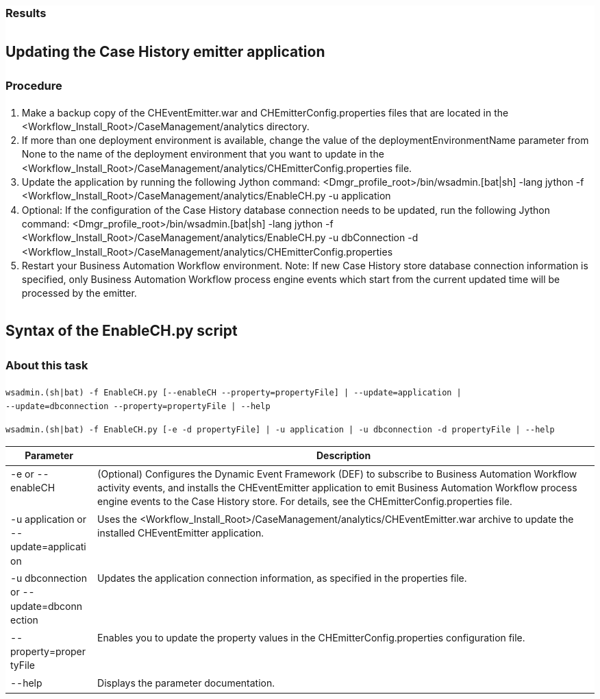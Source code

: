 ### Results

## Updating the Case History emitter application

### Procedure

1. Make a backup copy of the CHEventEmitter.war and
CHEmitterConfig.properties files that are located in the
<Workflow\_Install\_Root>/CaseManagement/analytics
directory.
2. If more than one deployment environment is available, change the value of the
deploymentEnvironmentName parameter from None to the
name of the deployment environment that you want to update in the
<Workflow\_Install\_Root>/CaseManagement/analytics/CHEmitterConfig.properties
file.
3. Update the application by running the following Jython command: 
<Dmgr\_profile\_root>/bin/wsadmin.[bat|sh] -lang jython -f <Workflow\_Install\_Root>/CaseManagement/analytics/EnableCH.py -u application
4. Optional: If the configuration of the Case History database connection needs
to be updated, run the following Jython command: 
<Dmgr\_profile\_root>/bin/wsadmin.[bat|sh] -lang jython -f <Workflow\_Install\_Root>/CaseManagement/analytics/EnableCH.py -u dbConnection -d <Workflow\_Install\_Root>/CaseManagement/analytics/CHEmitterConfig.properties
5. Restart your Business Automation Workflow
environment. 
Note: If new Case History store database connection information is specified, only Business Automation Workflow process engine events
which start  from the current updated time will be processed by the emitter.

## Syntax of the EnableCH.py script

### About this task

```
wsadmin.(sh|bat) -f EnableCH.py [--enableCH --property=propertyFile] | --update=application | 
--update=dbconnection --property=propertyFile | --help
```

```
wsadmin.(sh|bat) -f EnableCH.py [-e -d propertyFile] | -u application | -u dbconnection -d propertyFile | --help
```

| Parameter                                | Description                                                                                                                                                                                                                                                                                                   |
|------------------------------------------|---------------------------------------------------------------------------------------------------------------------------------------------------------------------------------------------------------------------------------------------------------------------------------------------------------------|
| -e or --enableCH                         | (Optional) Configures the Dynamic Event Framework (DEF) to subscribe to Business Automation Workflow activity events, and installs the CHEventEmitter application to emit Business Automation Workflow process engine events to the Case History store. For details, see the CHEmitterConfig.properties file. |
| -u application or --update=application   | Uses the <Workflow\_Install\_Root>/CaseManagement/analytics/CHEventEmitter.war archive to update the installed CHEventEmitter application.                                                                                                                                                                      |
| -u dbconnection or --update=dbconnection | Updates the application connection information, as specified in the properties file.                                                                                                                                                                                                                          |
| --property=propertyFile                  | Enables you to update the property values in the CHEmitterConfig.properties configuration file.                                                                                                                                                                                                               |
| --help                                   | Displays the parameter documentation.                                                                                                                                                                                                                                                                         |
